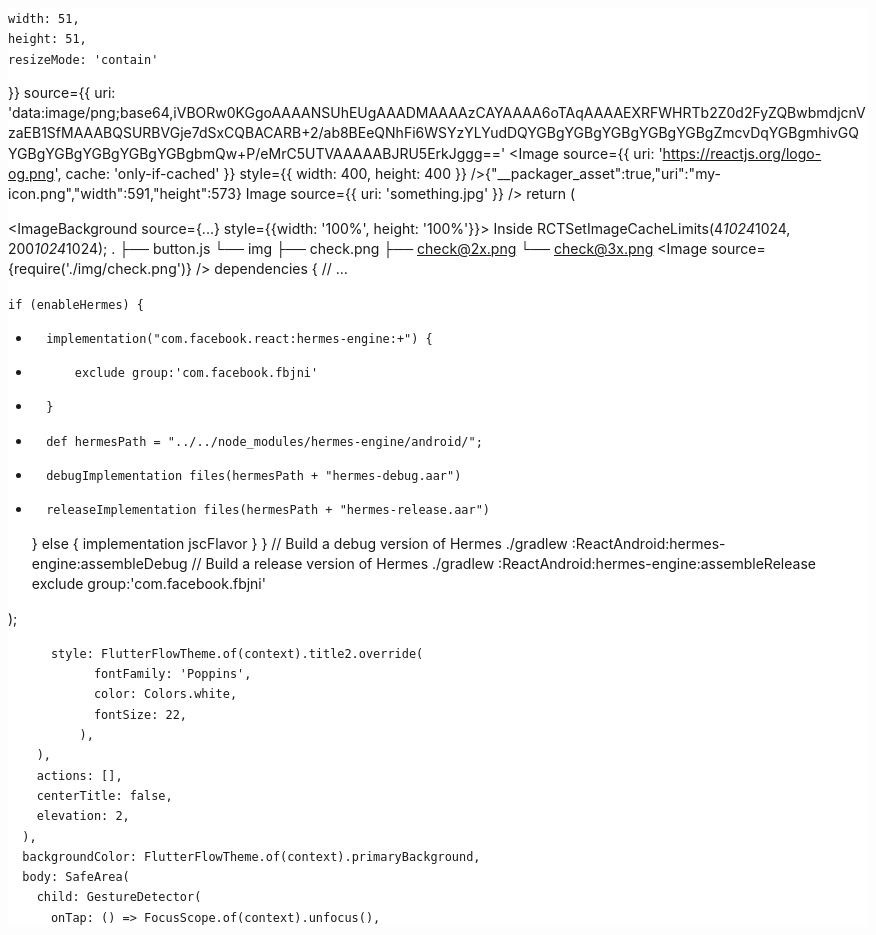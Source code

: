     width: 51,
    height: 51,
    resizeMode: 'contain'
  }}
  source={{
    uri: 'data:image/png;base64,iVBORw0KGgoAAAANSUhEUgAAADMAAAAzCAYAAAA6oTAqAAAAEXRFWHRTb2Z0d2FyZQBwbmdjcnVzaEB1SfMAAABQSURBVGje7dSxCQBACARB+2/ab8BEeQNhFi6WSYzYLYudDQYGBgYGBgYGBgYGBgYGBgZmcvDqYGBgmhivGQYGBgYGBgYGBgYGBgYGBgbmQw+P/eMrC5UTVAAAAABJRU5ErkJggg=='
       <Image
  source={{
    uri: 'https://reactjs.org/logo-og.png',
    cache: 'only-if-cached'
  }}
  style={{ width: 400, height: 400 }}
/>{"__packager_asset":true,"uri":"my-icon.png","width":591,"height":573}
  Image source={{ uri: 'something.jpg' }} />
  return (

  <ImageBackground source={...} style={{width: '100%', height: '100%'}}>
    <Text>Inside</Text>
    RCTSetImageCacheLimits(4*1024*1024, 200*1024*1024);
    .
├── button.js
└── img
    ├── check.png
    ├── check@2x.png
    └── check@3x.png
    <Image source={require('./img/check.png')} />
    dependencies {
    // ...

    if (enableHermes) {
+       implementation("com.facebook.react:hermes-engine:+") {
+           exclude group:'com.facebook.fbjni'
+       }
-       def hermesPath = "../../node_modules/hermes-engine/android/";
-       debugImplementation files(hermesPath + "hermes-debug.aar")
-       releaseImplementation files(hermesPath + "hermes-release.aar")
    } else {
        implementation jscFlavor
    }
}
    // Build a debug version of Hermes
./gradlew :ReactAndroid:hermes-engine:assembleDebug
// Build a release version of Hermes
./gradlew :ReactAndroid:hermes-engine:assembleRelease
    exclude group:'com.facebook.fbjni'
    
    
  </ImageBackground>
);
  
          style: FlutterFlowTheme.of(context).title2.override(
                fontFamily: 'Poppins',
                color: Colors.white,
                fontSize: 22,
              ),
        ),
        actions: [],
        centerTitle: false,
        elevation: 2,
      ),
      backgroundColor: FlutterFlowTheme.of(context).primaryBackground,
      body: SafeArea(
        child: GestureDetector(
          onTap: () => FocusScope.of(context).unfocus(),
